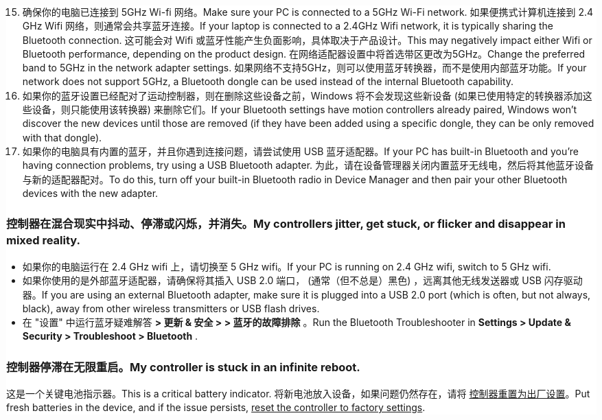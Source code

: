 15. <span data-ttu-id="d6d4a-177">确保你的电脑已连接到 5GHz Wi-fi 网络。</span><span class="sxs-lookup"><span data-stu-id="d6d4a-177">Make sure your PC is connected to a 5GHz Wi-Fi network.</span></span> <span data-ttu-id="d6d4a-178">如果便携式计算机连接到 2.4 GHz Wifi 网络，则通常会共享蓝牙连接。</span><span class="sxs-lookup"><span data-stu-id="d6d4a-178">If your laptop is connected to a 2.4GHz Wifi network, it is typically sharing the Bluetooth connection.</span></span> <span data-ttu-id="d6d4a-179">这可能会对 Wifi 或蓝牙性能产生负面影响，具体取决于产品设计。</span><span class="sxs-lookup"><span data-stu-id="d6d4a-179">This may negatively impact either Wifi or Bluetooth performance, depending on the product design.</span></span> <span data-ttu-id="d6d4a-180">在网络适配器设置中将首选带区更改为5GHz。</span><span class="sxs-lookup"><span data-stu-id="d6d4a-180">Change the preferred band to 5GHz in the network adapter settings.</span></span> <span data-ttu-id="d6d4a-181">如果网络不支持5GHz，则可以使用蓝牙转换器，而不是使用内部蓝牙功能。</span><span class="sxs-lookup"><span data-stu-id="d6d4a-181">If your network does not support 5GHz, a Bluetooth dongle can be used instead of the internal Bluetooth capability.</span></span>
16. <span data-ttu-id="d6d4a-182">如果你的蓝牙设置已经配对了运动控制器，则在删除这些设备之前，Windows 将不会发现这些新设备 (如果已使用特定的转换器添加这些设备，则只能使用该转换器) 来删除它们。</span><span class="sxs-lookup"><span data-stu-id="d6d4a-182">If your Bluetooth settings have motion controllers already paired, Windows won’t discover the new devices until those are removed (if they have been added using a specific dongle, they can be only removed with that dongle).</span></span>
17. <span data-ttu-id="d6d4a-183">如果你的电脑具有内置的蓝牙，并且你遇到连接问题，请尝试使用 USB 蓝牙适配器。</span><span class="sxs-lookup"><span data-stu-id="d6d4a-183">If your PC has built-in Bluetooth and you’re having connection problems, try using a USB Bluetooth adapter.</span></span> <span data-ttu-id="d6d4a-184">为此，请在设备管理器关闭内置蓝牙无线电，然后将其他蓝牙设备与新的适配器配对。</span><span class="sxs-lookup"><span data-stu-id="d6d4a-184">To do this, turn off your built-in Bluetooth radio in Device Manager and then pair your other Bluetooth devices with the new adapter.</span></span>

### <a name="my-controllers-jitter-get-stuck-or-flicker-and-disappear-in-mixed-reality"></a><span data-ttu-id="d6d4a-185">控制器在混合现实中抖动、停滞或闪烁，并消失。</span><span class="sxs-lookup"><span data-stu-id="d6d4a-185">My controllers jitter, get stuck, or flicker and disappear in mixed reality.</span></span> 

* <span data-ttu-id="d6d4a-186">如果你的电脑运行在 2.4 GHz wifi 上，请切换至 5 GHz wifi。</span><span class="sxs-lookup"><span data-stu-id="d6d4a-186">If your PC is running on 2.4 GHz wifi, switch to 5 GHz wifi.</span></span> 
* <span data-ttu-id="d6d4a-187">如果你使用的是外部蓝牙适配器，请确保将其插入 USB 2.0 端口， (通常（但不总是）黑色) ，远离其他无线发送器或 USB 闪存驱动器。</span><span class="sxs-lookup"><span data-stu-id="d6d4a-187">If you are using an external Bluetooth adapter, make sure it is plugged into a USB 2.0 port (which is often, but not always, black), away from other wireless transmitters or USB flash drives.</span></span> 
* <span data-ttu-id="d6d4a-188">在 "设置" 中运行蓝牙疑难解答 **> 更新 & 安全 > > 蓝牙的故障排除** 。</span><span class="sxs-lookup"><span data-stu-id="d6d4a-188">Run the Bluetooth Troubleshooter in **Settings > Update & Security > Troubleshoot > Bluetooth** .</span></span> 

### <a name="my-controller-is-stuck-in-an-infinite-reboot"></a><span data-ttu-id="d6d4a-189">控制器停滞在无限重启。</span><span class="sxs-lookup"><span data-stu-id="d6d4a-189">My controller is stuck in an infinite reboot.</span></span>

<span data-ttu-id="d6d4a-190">这是一个关键电池指示器。</span><span class="sxs-lookup"><span data-stu-id="d6d4a-190">This is a critical battery indicator.</span></span> <span data-ttu-id="d6d4a-191">将新电池放入设备，如果问题仍然存在，请将 [控制器重置为出厂设置](motion-controller-problems.md#how-can-i-restore-the-controllers-to-factory-settings)。</span><span class="sxs-lookup"><span data-stu-id="d6d4a-191">Put fresh batteries in the device, and if the issue persists, [reset the controller to factory settings](motion-controller-problems.md#how-can-i-restore-the-controllers-to-factory-settings).</span></span>
